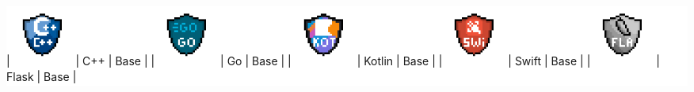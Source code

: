 | <img alt="C++" title="C++" src="./base/c%2B%2B.png" width="75"/>                    |        C++       |     Base      |
| <img alt="GO" title="GO" src="./base/go.png" width="75"/>                           |        Go        |     Base      |
| <img alt="KOTLIN" title="KOTLIN" src="./base/kotlin.png" width="75"/>               |      Kotlin      |     Base      |
| <img alt="SWIFT" title="SWIFT" src="./base/swift.png" width="75"/>                  |       Swift      |     Base      |
| <img alt="FLASK" title="FLASK" src="./base/flask.png" width="75"/>                  |       Flask      |     Base      |